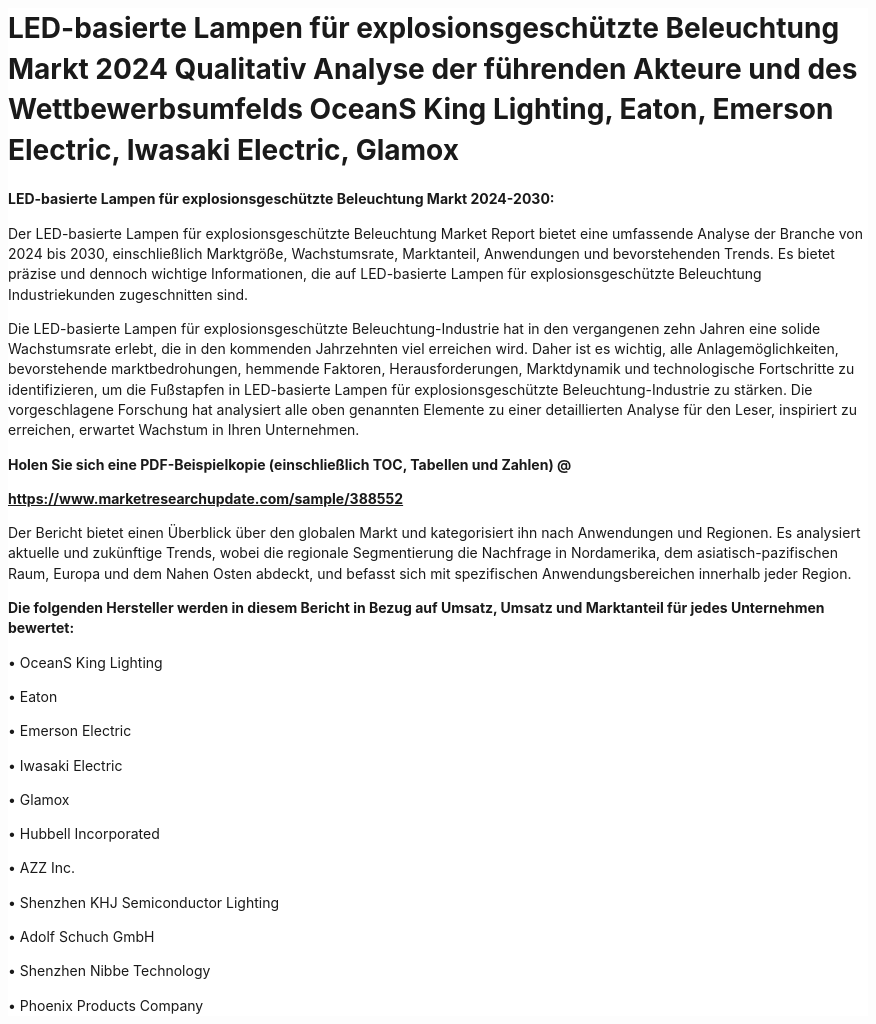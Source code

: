 # LED-basierte Lampen für explosionsgeschützte Beleuchtung Markt 2024 Qualitativ Analyse der führenden Akteure und des Wettbewerbsumfelds OceanS King Lighting, Eaton, Emerson Electric, Iwasaki Electric, Glamox

<strong>LED-basierte Lampen für explosionsgeschützte Beleuchtung Markt 2024-2030:</strong>

Der LED-basierte Lampen für explosionsgeschützte Beleuchtung Market Report bietet eine umfassende Analyse der Branche von 2024 bis 2030, einschließlich Marktgröße, Wachstumsrate, Marktanteil, Anwendungen und bevorstehenden Trends. Es bietet präzise und dennoch wichtige Informationen, die auf LED-basierte Lampen für explosionsgeschützte Beleuchtung Industriekunden zugeschnitten sind.

Die LED-basierte Lampen für explosionsgeschützte Beleuchtung-Industrie hat in den vergangenen zehn Jahren eine solide Wachstumsrate erlebt, die in den kommenden Jahrzehnten viel erreichen wird. Daher ist es wichtig, alle Anlagemöglichkeiten, bevorstehende marktbedrohungen, hemmende Faktoren, Herausforderungen, Marktdynamik und technologische Fortschritte zu identifizieren, um die Fußstapfen in LED-basierte Lampen für explosionsgeschützte Beleuchtung-Industrie zu stärken. Die vorgeschlagene Forschung hat analysiert alle oben genannten Elemente zu einer detaillierten Analyse für den Leser, inspiriert zu erreichen, erwartet Wachstum in Ihren Unternehmen.



<strong>Holen Sie sich eine PDF-Beispielkopie (einschließlich TOC, Tabellen und Zahlen) @
</strong>

<strong><a href=https://www.marketresearchupdate.com/sample/388552>

<strong>https://www.marketresearchupdate.com/sample/388552</u></font></a></strong></strong>

Der Bericht bietet einen Überblick über den globalen Markt und kategorisiert ihn nach Anwendungen und Regionen. Es analysiert aktuelle und zukünftige Trends, wobei die regionale Segmentierung die Nachfrage in Nordamerika, dem asiatisch-pazifischen Raum, Europa und dem Nahen Osten abdeckt, und befasst sich mit spezifischen Anwendungsbereichen innerhalb jeder Region.



<strong>Die folgenden Hersteller werden in diesem Bericht in Bezug auf Umsatz, Umsatz und Marktanteil für jedes Unternehmen bewertet:</strong>

• OceanS King Lighting

• Eaton

• Emerson Electric

• Iwasaki Electric

• Glamox

• Hubbell Incorporated

• AZZ Inc.

• Shenzhen KHJ Semiconductor Lighting

• Adolf Schuch GmbH

• Shenzhen Nibbe Technology

• Phoenix Products Company

